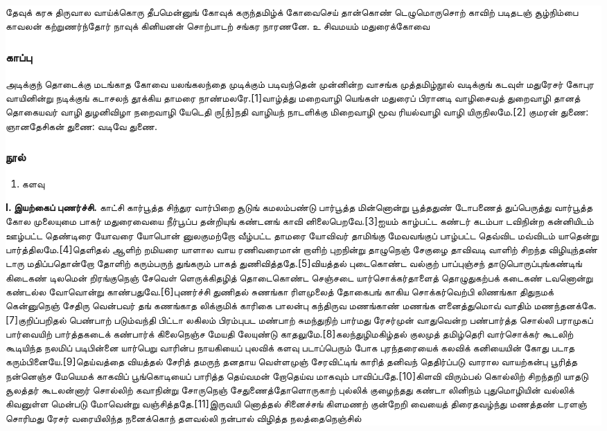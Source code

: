 தேவுக் கரசு திருவால வாய்க்கொரு தீபமென்னுங்
கோவுக் கருந்தமிழ்க் கோவைசெய் தான்கொண் டெழுமொருசொற்
காவிற் படிதடஞ் சூழ்நிம்பை காவலன் கற்றுணர்ந்தோர்
நாவுக் கினியனன் சொற்பாடற் சங்கர நாரணனே.
உ
சிவமயம்
மதுரைக்கோவை

### காப்பு

அடிக்குந் தொடைக்கு மடங்காத கோவை யலங்கலந்தை
முடிக்கும் படிவந்தென் முன்னின்ற வாசங்க முத்தமிழ்நூல்
வடிக்குங் கடவுள் மதுரேசர் கோபுர வாயினின்று
நடிக்குங் கடாசலந் தூக்கிய தாமரை நாண்மலரே.[1]வாழ்த்து
மறைவாழி யெங்கள் மதுரைப் பிரானடி வாழிசைவத்
துறைவாழி தானத் தொகையவர் வாழி துழனிவிழா
நறைவாழி யேடெதி ரு[ந்]நதி வாழியந் நாடளிக்கு
மிறைவாழி மூவ ரியல்வாழி வாழி யிருநிலமே.[2]
குமரன் துணை: ஞானதேசிகன் துணை: வடிவே துணை.

### நூல்
1. களவு

**I. இயற்கைப் புணர்ச்சி.**
காட்சி
கார்பூத்த சிந்துர வார்பிறை சூடுங் கமலம்பண்டு
பார்பூத்த மின்னொன்று பூத்ததுண் டோபணைத் துப்பெருத்து
வார்பூத்த கோல முலையுமை பாகர் மதுரைவையை
நீர்பூப்ப தன்றியுங் கண்டனங் காவி னிலைபெறவே.[3]ஐயம்
காழ்பட்ட கண்டர் கடம்பா டவிநின்ற கன்னியிடம்
ஊழ்பட்ட தெண்டிரை யோவரை யோபொன் னுலகுமற்றோ
வீழ்பட்ட தாமரை யோவிவர் தாமிங்கு மேவவங்குப்
பாழ்பட்ட தெவ்விட மவ்விடம் யாதென்று பார்த்திலமே.[4]தெளிதல்
ஆளிற் றமியரை யாளால வாய ரணிவரைமான்
றாளிற் புறநின்று தாழுநெஞ் சேகுழை தாவிவடி
வாளிற் சிறந்த விழியுந்தண் டாரு மதிப்பதொன்றோ
தோளிற் கரும்பருந் துங்கரும் பாகத் துணிவித்ததே.[5]வியத்தல்
புடைகொண்ட வல்குற் பாப்புஞ்சந் தாடுபொருப்புங்கண்டிங்
கிடைகண் டிலமென் றிரங்குநெஞ் சேவெள் ளெருக்கிதழித்
தொடைகொண்ட செஞ்சடை யார்சொக்கர்தாளைத் தொழுதுகற்பக்
கடைகண் டவனொன்று கண்டல்ல வோவொன்று காண்பதுவே.[6]புணர்ச்சி துணிதல்
சுணங்கா ரிளமுலைத் தோகைபங் காகிய சொக்கர்வெற்பி
லிணங்கா திதுநமக் கென்னுநெஞ் சேதிரு வென்பவர் தங்
கணங்காத லிக்குமிக் காரிகை பாலன்பு கந்திருவ
மணங்காண் மணங்க ளனைத்துமொவ் வாதிம் மணந்தனக்கே.[7]குறிப்பறிதல்
பெண்பாற் படும்வந்தி பிட்டா லகிலம் பிரம்புபட
மண்பாற் சுமந்துநிற் பார்மது ரேசர்முன் வாதுவென்ற
பண்பார்த்த சொல்லி பராமுகப் பார்வையிற் பார்த்தகடைக்
கண்பார்க் கிலைநெஞ்ச மேயதி லேயுண்டு காதலுமே.[8]கலந்துழிமகிழ்தல்
குலமுத் தமிழ்தெரி வார்சொக்கர் கூடலிற் கூடியிந்த
நலமிப் படிபின்னை யார்பெறு வாரின்ப நாயகியைப்
புலவிக் களவு படாப்பெரும் போக புரந்தரையைக்
கலவிக் கனியையின் கோது படாத கரும்பினையே.[9]தெய்வத்தை வியத்தல்
சேரித் தமருந் தனதாய வெள்ளமுஞ் சேரவிட்டிங்
காரித் தனிவந் தெதிர்ப்படு வாரால வாயற்கன்பு
பூரித்த நன்னெஞ்ச மேயெமக் காகவிப் பூங்கொடியைப்
பாரித்த தெய்வமன் றோதெய்வ மாகவும் பாவிப்பதே.[10]கிளவி விரும்பல்
கொல்லிற் சிறந்தறி யாதடு சூலத்தர் கூடலன்னார்
சொல்லிற் கவாநின்று சோருநெஞ் சேதுணைத்தோளொருகாற்
புல்லிக் குழைந்தது கண்டா லினிநம் புதுமொழியின்
வல்லிக் கிவனுள்ள மென்படு மோவென்று வஞ்சித்ததே.[11]இருவயி னொத்தல்
சினைச்சங் கிளமணற் குன்றேறி வையைத் திரைதவழ்ந்து
மணத்தண் டரளஞ் சொரிமது ரேசர் வரையிலிந்த
நனைக்கொந் தளவல்லி நன்பால் விழித்த நலத்தைநெஞ்சில்